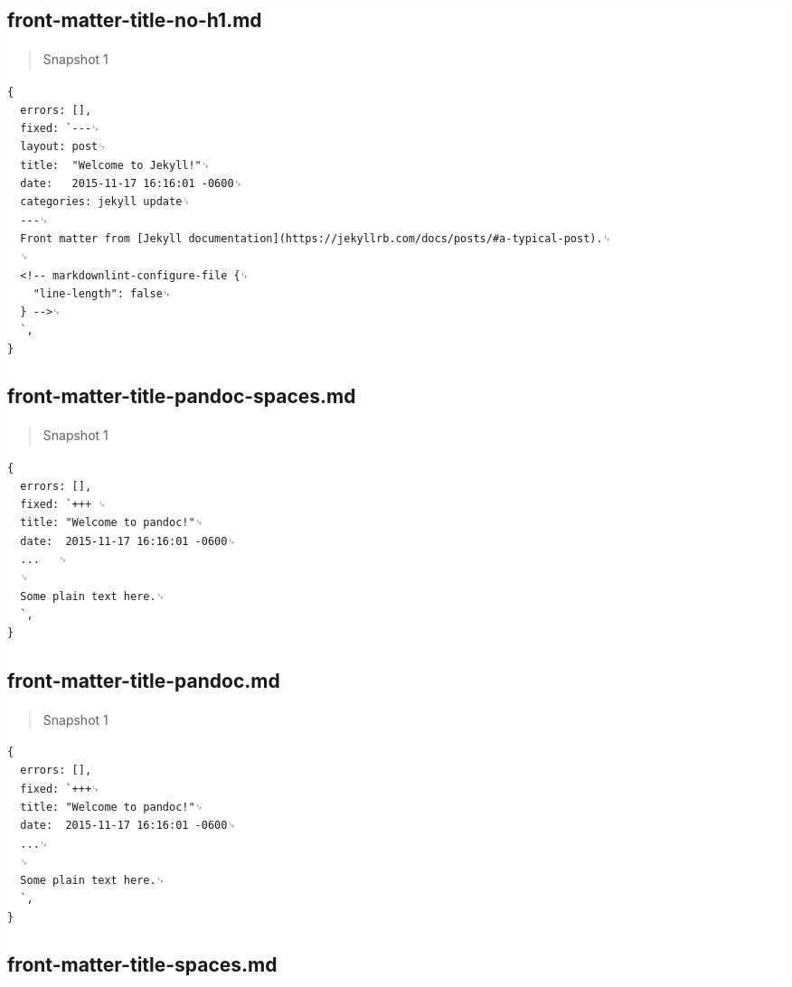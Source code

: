 ## front-matter-title-no-h1.md

> Snapshot 1

    {
      errors: [],
      fixed: `---␊
      layout: post␊
      title:  "Welcome to Jekyll!"␊
      date:   2015-11-17 16:16:01 -0600␊
      categories: jekyll update␊
      ---␊
      Front matter from [Jekyll documentation](https://jekyllrb.com/docs/posts/#a-typical-post).␊
      ␊
      <!-- markdownlint-configure-file {␊
        "line-length": false␊
      } -->␊
      `,
    }

## front-matter-title-pandoc-spaces.md

> Snapshot 1

    {
      errors: [],
      fixed: `+++ ␊
      title: "Welcome to pandoc!"␊
      date:  2015-11-17 16:16:01 -0600␊
      ...   ␊
      ␊
      Some plain text here.␊
      `,
    }

## front-matter-title-pandoc.md

> Snapshot 1

    {
      errors: [],
      fixed: `+++␊
      title: "Welcome to pandoc!"␊
      date:  2015-11-17 16:16:01 -0600␊
      ...␊
      ␊
      Some plain text here.␊
      `,
    }

## front-matter-title-spaces.md
